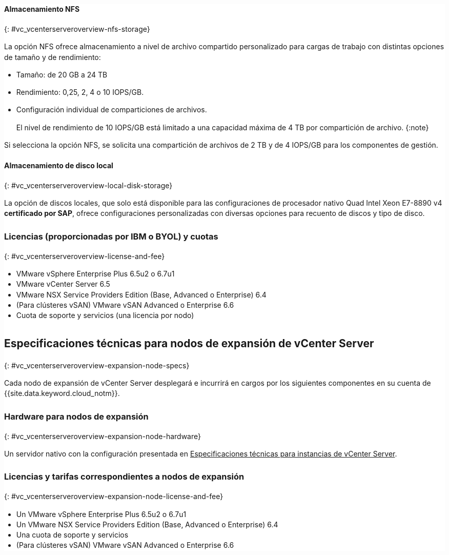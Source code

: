#### Almacenamiento NFS
{: #vc_vcenterserveroverview-nfs-storage}

La opción NFS ofrece almacenamiento a nivel de archivo compartido personalizado para cargas de trabajo con distintas opciones de tamaño y de rendimiento:
* Tamaño: de 20 GB a 24 TB
* Rendimiento: 0,25, 2, 4 o 10 IOPS/GB.
* Configuración individual de comparticiones de archivos.

  El nivel de rendimiento de 10 IOPS/GB está limitado a una capacidad máxima de 4 TB por compartición de archivo.
  {:note}

Si selecciona la opción NFS, se solicita una compartición de archivos de 2 TB y de 4 IOPS/GB para los componentes de gestión.

#### Almacenamiento de disco local
{: #vc_vcenterserveroverview-local-disk-storage}

La opción de discos locales, que solo está disponible para las configuraciones de procesador nativo Quad Intel Xeon E7-8890 v4 **certificado por SAP**, ofrece configuraciones personalizadas con diversas opciones para recuento de discos y tipo de disco.

### Licencias (proporcionadas por IBM o BYOL) y cuotas
{: #vc_vcenterserveroverview-license-and-fee}

* VMware vSphere Enterprise Plus 6.5u2 o 6.7u1
* VMware vCenter Server 6.5
* VMware NSX Service Providers Edition (Base, Advanced o Enterprise) 6.4
* (Para clústeres vSAN) VMware vSAN Advanced o Enterprise 6.6
* Cuota de soporte y servicios (una licencia por nodo)

## Especificaciones técnicas para nodos de expansión de vCenter Server
{: #vc_vcenterserveroverview-expansion-node-specs}

Cada nodo de expansión de vCenter Server desplegará e incurrirá en cargos por los siguientes componentes en su cuenta de {{site.data.keyword.cloud_notm}}.

### Hardware para nodos de expansión
{: #vc_vcenterserveroverview-expansion-node-hardware}

Un servidor nativo con la configuración presentada en [Especificaciones técnicas para instancias de vCenter Server](/docs/services/vmwaresolutions/vcenter?topic=vmware-solutions-vc_vcenterserveroverview#vc_vcenterserveroverview-specs).

### Licencias y tarifas correspondientes a nodos de expansión
{: #vc_vcenterserveroverview-expansion-node-license-and-fee}

* Un VMware vSphere Enterprise Plus 6.5u2 o 6.7u1
* Un VMware NSX Service Providers Edition (Base, Advanced o Enterprise) 6.4
* Una cuota de soporte y servicios
* (Para clústeres vSAN) VMware vSAN Advanced o Enterprise 6.6

